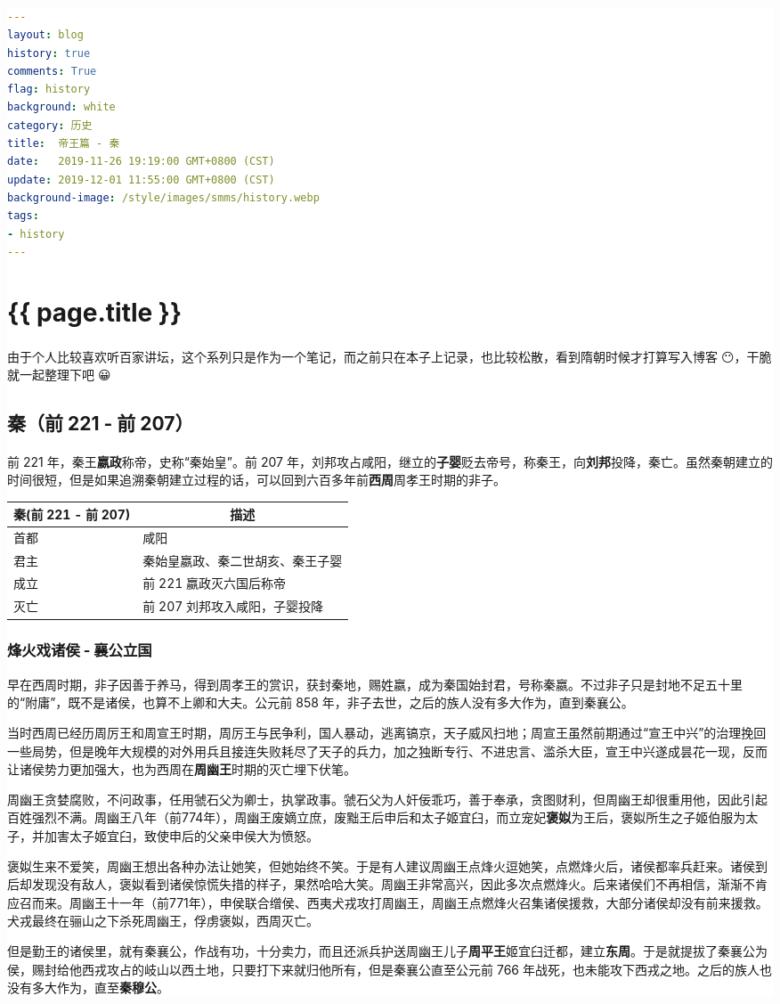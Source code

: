 ```yaml
---
layout: blog
history: true
comments: True
flag: history
background: white
category: 历史
title:  帝王篇 - 秦
date:   2019-11-26 19:19:00 GMT+0800 (CST)
update: 2019-12-01 11:55:00 GMT+0800 (CST)
background-image: /style/images/smms/history.webp
tags:
- history
---
```

# {{ page.title }}

由于个人比较喜欢听百家讲坛，这个系列只是作为一个笔记，而之前只在本子上记录，也比较松散，看到隋朝时候才打算写入博客 😶，干脆就一起整理下吧 😀

## 秦（前 221 - 前 207）

前 221 年，秦王**嬴政**称帝，史称“秦始皇”。前 207 年，刘邦攻占咸阳，继立的**子婴**贬去帝号，称秦王，向**刘邦**投降，秦亡。虽然秦朝建立的时间很短，但是如果追溯秦朝建立过程的话，可以回到六百多年前**西周**周孝王时期的非子。

| 秦(前 221 - 前 207)       |   描述   |
| ------------ | ------- |
| 首都 | 咸阳 |
| 君主 | 秦始皇嬴政、秦二世胡亥、秦王子婴 |
| 成立 | 前 221 嬴政灭六国后称帝 |
| 灭亡 | 前 207 刘邦攻入咸阳，子婴投降 |

### 烽火戏诸侯 - 襄公立国

早在西周时期，非子因善于养马，得到周孝王的赏识，获封秦地，赐姓嬴，成为秦国始封君，号称秦嬴。不过非子只是封地不足五十里的“附庸”，既不是诸侯，也算不上卿和大夫。公元前 858 年，非子去世，之后的族人没有多大作为，直到秦襄公。

当时西周已经历周厉王和周宣王时期，周厉王与民争利，国人暴动，逃离镐京，天子威风扫地；周宣王虽然前期通过“宣王中兴”的治理挽回一些局势，但是晚年大规模的对外用兵且接连失败耗尽了天子的兵力，加之独断专行、不进忠言、滥杀大臣，宣王中兴遂成昙花一现，反而让诸侯势力更加强大，也为西周在**周幽王**时期的灭亡埋下伏笔。

周幽王贪婪腐败，不问政事，任用虢石父为卿士，执掌政事。虢石父为人奸佞乖巧，善于奉承，贪图财利，但周幽王却很重用他，因此引起百姓强烈不满。周幽王八年（前774年），周幽王废嫡立庶，废黜王后申后和太子姬宜臼，而立宠妃**褒姒**为王后，褒姒所生之子姬伯服为太子，并加害太子姬宜臼，致使申后的父亲申侯大为愤怒。

褒姒生来不爱笑，周幽王想出各种办法让她笑，但她始终不笑。于是有人建议周幽王点烽火逗她笑，点燃烽火后，诸侯都率兵赶来。诸侯到后却发现没有敌人，褒姒看到诸侯惊慌失措的样子，果然哈哈大笑。周幽王非常高兴，因此多次点燃烽火。后来诸侯们不再相信，渐渐不肯应召而来。周幽王十一年（前771年），申侯联合缯侯、西夷犬戎攻打周幽王，周幽王点燃烽火召集诸侯援救，大部分诸侯却没有前来援救。犬戎最终在骊山之下杀死周幽王，俘虏褒姒，西周灭亡。

但是勤王的诸侯里，就有秦襄公，作战有功，十分卖力，而且还派兵护送周幽王儿子**周平王**姬宜臼迁都，建立**东周**。于是就提拔了秦襄公为侯，赐封给他西戎攻占的岐山以西土地，只要打下来就归他所有，但是秦襄公直至公元前 766 年战死，也未能攻下西戎之地。之后的族人也没有多大作为，直至**秦穆公**。
